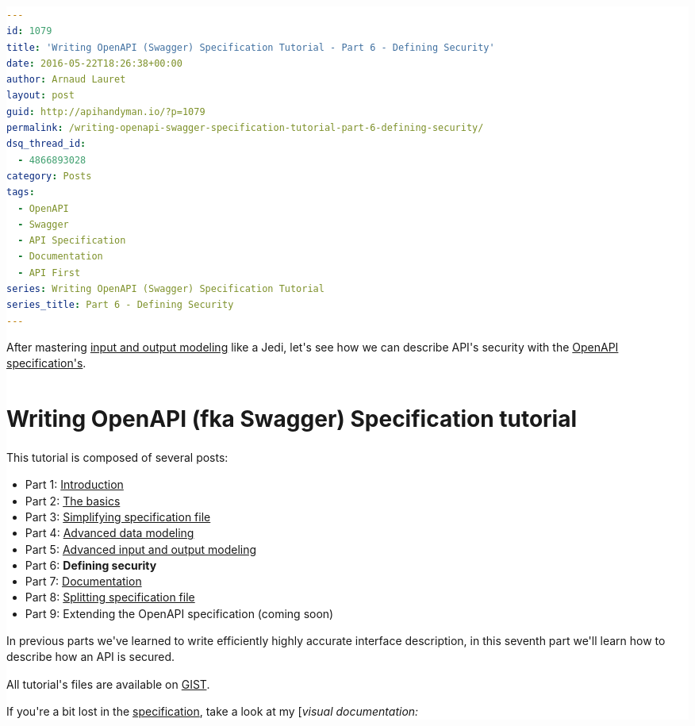 ```yaml
---
id: 1079
title: 'Writing OpenAPI (Swagger) Specification Tutorial - Part 6 - Defining Security'
date: 2016-05-22T18:26:38+00:00
author: Arnaud Lauret
layout: post
guid: http://apihandyman.io/?p=1079
permalink: /writing-openapi-swagger-specification-tutorial-part-6-defining-security/
dsq_thread_id:
  - 4866893028
category: Posts
tags:
  - OpenAPI
  - Swagger
  - API Specification
  - Documentation
  - API First
series: Writing OpenAPI (Swagger) Specification Tutorial
series_title: Part 6 - Defining Security
---
```

After mastering [input and output modeling](/writing-openapi-swagger-specification-tutorial-part-5-advanced-input-and-output-modeling/) like a Jedi, let's see how we can describe API's security with the [OpenAPI specification's](https://openapis.org/).

# Writing OpenAPI (fka Swagger) Specification tutorial
This tutorial is composed of several posts:

- Part 1: [Introduction](/writing-openapi-swagger-specification-tutorial-part-1-introduction/)
- Part 2: [The basics](/writing-openapi-swagger-specification-tutorial-part-2-the-basics/)
- Part 3: [Simplifying specification file](/writing-openapi-swagger-specification-tutorial-part-3-simplifying-specification-file/)
- Part 4: [Advanced data modeling](/writing-openapi-swagger-specification-tutorial-part-4-advanced-data-modeling/)
- Part 5: [Advanced input and output modeling](/writing-openapi-swagger-specification-tutorial-part-5-advanced-input-and-output-modeling/)
- Part 6: **Defining security**
- Part 7: [Documentation](/writing-openapi-swagger-specification-tutorial-part-7-documentation/)
- Part 8: [Splitting specification file](http://apihandyman.io/writing-openapi-swagger-specification-tutorial-part-8-splitting-specification-file/)
- Part 9: Extending the OpenAPI specification (coming soon)

In previous parts we've learned to write efficiently highly accurate interface description, in this seventh part we'll learn how to describe how an API is secured.

All tutorial's files are available on [GIST](https://gist.github.com/arno-di-loreto/5a3df2250721fb154060).

If you're a bit lost in the [specification](https://github.com/OAI/OpenAPI-Specification/blob/master/versions/2.0.md), take a look at my [*visual documentation:*